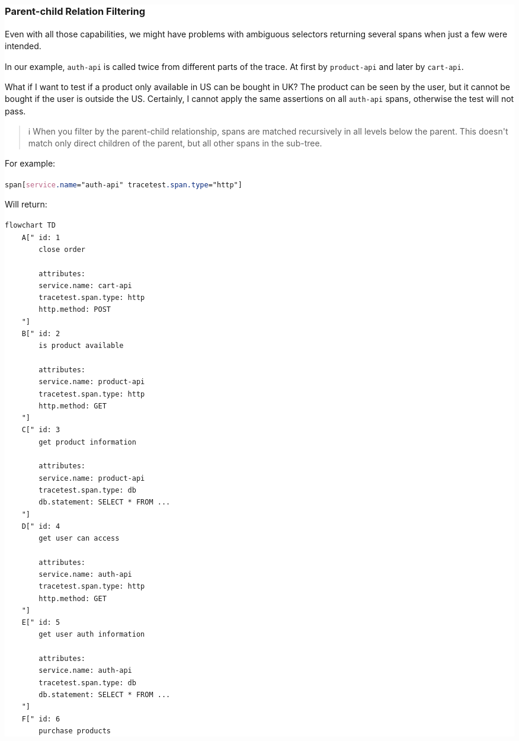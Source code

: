 
### **Parent-child Relation Filtering**
Even with all those capabilities, we might have problems with ambiguous selectors returning several spans when just a few were intended.

In our example, `auth-api` is called twice from different parts of the trace. At first by `product-api` and later by `cart-api`.

What if I want to test if a product only available in US can be bought in UK? The product can be seen by the user, but it cannot be bought if the user is outside the US. Certainly, I cannot apply the same assertions on all `auth-api` spans, otherwise the test will not pass.

> :information_source: When you filter by the parent-child relationship, spans are matched recursively in all levels below the parent. This doesn't match only direct children of the parent, but all other spans in the sub-tree.

For example:

```css
span[service.name="auth-api" tracetest.span.type="http"]
```

Will return:
```mermaid
flowchart TD
    A[" id: 1
        close order
        
        attributes:
        service.name: cart-api
        tracetest.span.type: http
        http.method: POST
    "]
    B[" id: 2
        is product available

        attributes:
        service.name: product-api
        tracetest.span.type: http
        http.method: GET
    "]
    C[" id: 3
        get product information

        attributes:
        service.name: product-api
        tracetest.span.type: db
        db.statement: SELECT * FROM ...
    "]
    D[" id: 4
        get user can access

        attributes:
        service.name: auth-api
        tracetest.span.type: http
        http.method: GET
    "]
    E[" id: 5
        get user auth information

        attributes:
        service.name: auth-api
        tracetest.span.type: db
        db.statement: SELECT * FROM ...
    "]
    F[" id: 6
        purchase products
```